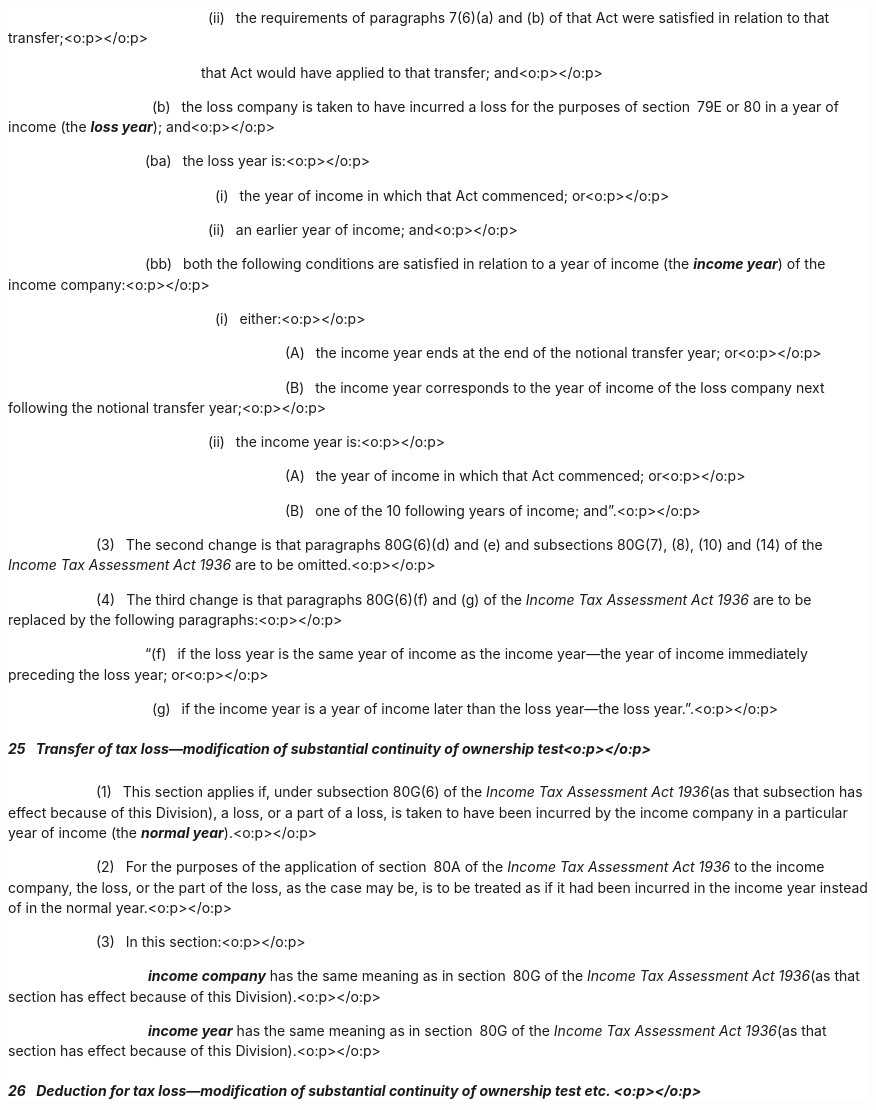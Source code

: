                              (ii)  the requirements of paragraphs 7(6)(a) and (b) of that Act were satisfied in relation to that transfer;<o:p></o:p>

                            that Act would have applied to that transfer; and<o:p></o:p>

                     (b)  the loss company is taken to have incurred a loss for the purposes of section 79E or 80 in a year of income (the **_loss year_**); and<o:p></o:p>

                    (ba)  the loss year is:<o:p></o:p>

                              (i)  the year of income in which that Act commenced; or<o:p></o:p>

                             (ii)  an earlier year of income; and<o:p></o:p>

                    (bb)  both the following conditions are satisfied in relation to a year of income (the **_income year_**) of the income company:<o:p></o:p>

                              (i)  either:<o:p></o:p>

                                        (A)  the income year ends at the end of the notional transfer year; or<o:p></o:p>

                                        (B)  the income year corresponds to the year of income of the loss company next following the notional transfer year;<o:p></o:p>

                             (ii)  the income year is:<o:p></o:p>

                                        (A)  the year of income in which that Act commenced; or<o:p></o:p>

                                        (B)  one of the 10 following years of income; and”.<o:p></o:p>

             (3)  The second change is that paragraphs 80G(6)(d) and (e) and subsections 80G(7), (8), (10) and (14) of the _Income Tax Assessment Act 1936_ are to be omitted.<o:p></o:p>

             (4)  The third change is that paragraphs 80G(6)(f) and (g) of the _Income Tax Assessment Act 1936_ are to be replaced by the following paragraphs:<o:p></o:p>

                    “(f)  if the loss year is the same year of income as the income year—the year of income immediately preceding the loss year; or<o:p></o:p>

                     (g)  if the income year is a year of income later than the loss year—the loss year.”.<o:p></o:p>

##### <a id="25"></a>25  Transfer of tax loss—modification of _substantial continuity of ownership_ test<o:p></o:p>

             (1)  This section applies if, under subsection 80G(6) of the _Income Tax Assessment Act 1936_(as that subsection has effect because of this Division), a loss, or a part of a loss, is taken to have been incurred by the income company in a particular year of income (the **_normal year_**).<o:p></o:p>

             (2)  For the purposes of the application of section 80A of the _Income Tax Assessment Act 1936_ to the income company, the loss, or the part of the loss, as the case may be, is to be treated as if it had been incurred in the income year instead of in the normal year.<o:p></o:p>

             (3)  In this section:<o:p></o:p>

                    <a name="incom-compani"></a>**_income company_** has the same meaning as in section 80G of the _Income Tax Assessment Act 1936_(as that section has effect because of this Division).<o:p></o:p>

                    <a name="incom-year"></a>**_income year_** has the same meaning as in section 80G of the _Income Tax Assessment Act 1936_(as that section has effect because of this Division).<o:p></o:p>

##### <a id="26"></a>26  Deduction for tax loss—modification of _substantial continuity of ownership_ test etc. <o:p></o:p>
